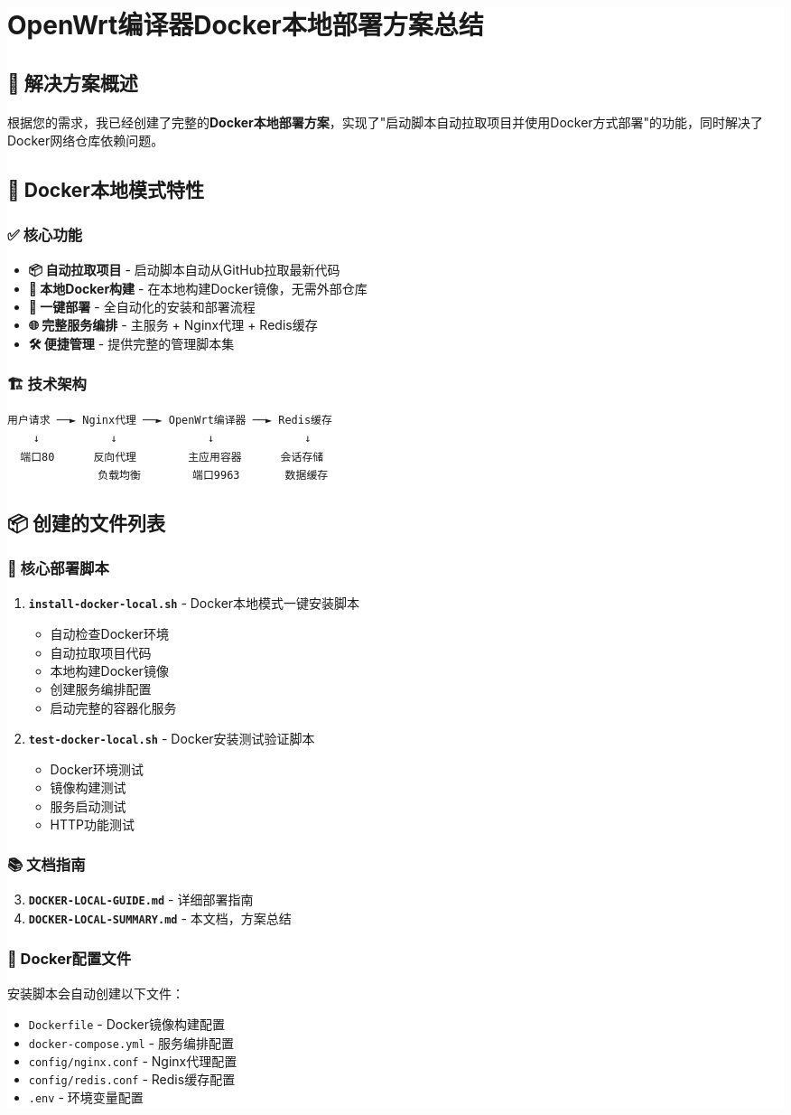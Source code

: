 # OpenWrt编译器Docker本地部署方案总结

## 🎯 解决方案概述

根据您的需求，我已经创建了完整的**Docker本地部署方案**，实现了"启动脚本自动拉取项目并使用Docker方式部署"的功能，同时解决了Docker网络仓库依赖问题。

## 🚀 Docker本地模式特性

### ✅ 核心功能
- **📦 自动拉取项目** - 启动脚本自动从GitHub拉取最新代码
- **🐳 本地Docker构建** - 在本地构建Docker镜像，无需外部仓库
- **🔧 一键部署** - 全自动化的安装和部署流程
- **🌐 完整服务编排** - 主服务 + Nginx代理 + Redis缓存
- **🛠️ 便捷管理** - 提供完整的管理脚本集

### 🏗️ 技术架构
```
用户请求 ──► Nginx代理 ──► OpenWrt编译器 ──► Redis缓存
    ↓           ↓              ↓              ↓
  端口80      反向代理        主应用容器      会话存储
              负载均衡        端口9963       数据缓存
```

## 📦 创建的文件列表

### 🔧 核心部署脚本
1. **`install-docker-local.sh`** - Docker本地模式一键安装脚本
   - 自动检查Docker环境
   - 自动拉取项目代码
   - 本地构建Docker镜像
   - 创建服务编排配置
   - 启动完整的容器化服务

2. **`test-docker-local.sh`** - Docker安装测试验证脚本
   - Docker环境测试
   - 镜像构建测试
   - 服务启动测试
   - HTTP功能测试

### 📚 文档指南
3. **`DOCKER-LOCAL-GUIDE.md`** - 详细部署指南
4. **`DOCKER-LOCAL-SUMMARY.md`** - 本文档，方案总结

### 🐳 Docker配置文件
安装脚本会自动创建以下文件：
- `Dockerfile` - Docker镜像构建配置
- `docker-compose.yml` - 服务编排配置
- `config/nginx.conf` - Nginx代理配置
- `config/redis.conf` - Redis缓存配置
- `.env` - 环境变量配置
